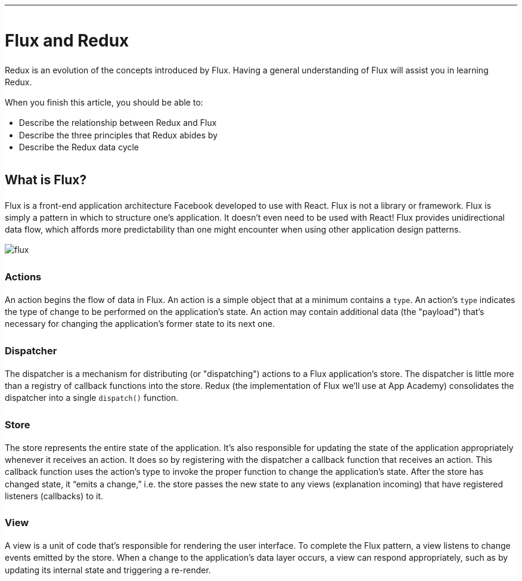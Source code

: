 [redux-loop]: https://assets.aaonline.io/fullstack/react/assets/redux.gif
[pure-functions]: https://medium.com/javascript-scene/master-the-javascript-interview-what-is-a-pure-function-d1c076bec976#.lfv7bgqco
[flux-loop]: https://appacademy-open-assets.s3-us-west-1.amazonaws.com/fullstack/react/assets/flux-loop.png
[flux]: images/redux-flux.pngimages/redux-flux.png____________________________

________________________________________________________________________________
# Flux and Redux

Redux is an evolution of the concepts introduced by Flux. Having a general
understanding of Flux will assist you in learning Redux.

When you finish this article, you should be able to:

* Describe the relationship between Redux and Flux
* Describe the three principles that Redux abides by
* Describe the Redux data cycle

## What is Flux?

Flux is a front-end application architecture Facebook developed to use with
React. Flux is not a library or framework. Flux is simply a pattern in which to
structure one’s application. It doesn’t even need to be used with React! Flux
provides unidirectional data flow, which affords more predictability than one
might encounter when using other application design patterns.

![flux]

### Actions

An action begins the flow of data in Flux. An action is a simple object that at
a minimum contains a `type`. An action’s `type` indicates the type of change to
be performed on the application’s state. An action may contain additional data
(the "payload") that’s necessary for changing the application’s former state to
its next one.

### Dispatcher

The dispatcher is a mechanism for distributing (or "dispatching") actions to a
Flux application’s store. The dispatcher is little more than a registry of
callback functions into the store. Redux (the implementation of Flux we’ll use
at App Academy) consolidates the dispatcher into a single `dispatch()` function.

### Store

The store represents the entire state of the application. It’s also responsible
for updating the state of the application appropriately whenever it receives an
action. It does so by registering with the dispatcher a callback function that
receives an action. This callback function uses the action’s type to invoke the
proper function to change the application’s state. After the store has changed
state, it “emits a change,” i.e. the store passes the new state to any views
(explanation incoming) that have registered listeners (callbacks) to it.

### View

A view is a unit of code that’s responsible for rendering the user interface. To
complete the Flux pattern, a view listens to change events emitted by the store.
When a change to the application’s data layer occurs, a view can respond
appropriately, such as by updating its internal state and triggering a
re-render.
